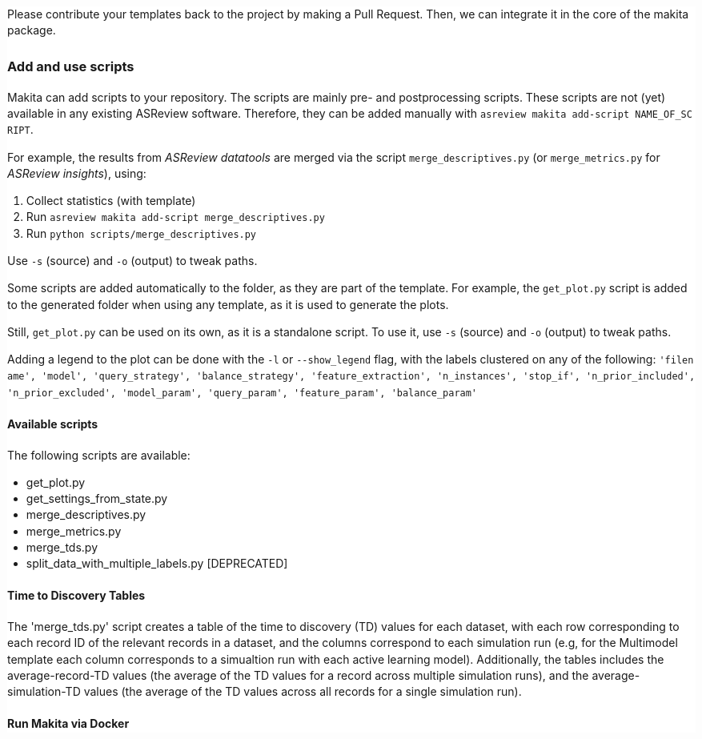 Please contribute your templates back to the project by making a Pull Request.
Then, we can integrate it in the core of the makita package.

### Add and use scripts

Makita can add scripts to your repository. The scripts are mainly pre- and
postprocessing scripts. These scripts are not (yet) available in any existing
ASReview software. Therefore, they can be added manually with `asreview makita
add-script NAME_OF_SCRIPT`.

For example, the results from _ASReview datatools_ are merged via the script
`merge_descriptives.py` (or `merge_metrics.py` for _ASReview insights_), using:

1. Collect statistics (with template)
2. Run `asreview makita add-script merge_descriptives.py`
3. Run `python scripts/merge_descriptives.py`

Use `-s` (source) and `-o` (output) to tweak paths.

Some scripts are added automatically to the folder, as they are part of the
template. For example, the `get_plot.py` script is added to the generated folder
when using any template, as it is used to generate the plots.

Still, `get_plot.py` can be used on its own, as it is a standalone script. To
use it, use `-s` (source) and `-o` (output) to tweak paths.

Adding a legend to the plot can be done with the `-l` or `--show_legend` flag,
with the labels clustered on any of the following: `'filename', 'model',
'query_strategy', 'balance_strategy', 'feature_extraction', 'n_instances',
'stop_if', 'n_prior_included', 'n_prior_excluded', 'model_param', 'query_param',
'feature_param', 'balance_param'`

#### Available scripts

The following scripts are available:

- get_plot.py
- get_settings_from_state.py
- merge_descriptives.py
- merge_metrics.py
- merge_tds.py
- split_data_with_multiple_labels.py [DEPRECATED]

#### Time to Discovery Tables

The 'merge_tds.py' script creates a table of the time to discovery (TD) values
for each dataset, with each row corresponding to each record ID of the relevant
records in a dataset, and the columns correspond to each simulation run (e.g,
for the Multimodel template each column corresponds to a simualtion run with
each active learning model). Additionally, the tables includes the
average-record-TD values (the average of the TD values for a record across
multiple simulation runs), and the average-simulation-TD values (the average of
the TD values across all records for a single simulation run).

#### Run Makita via Docker
